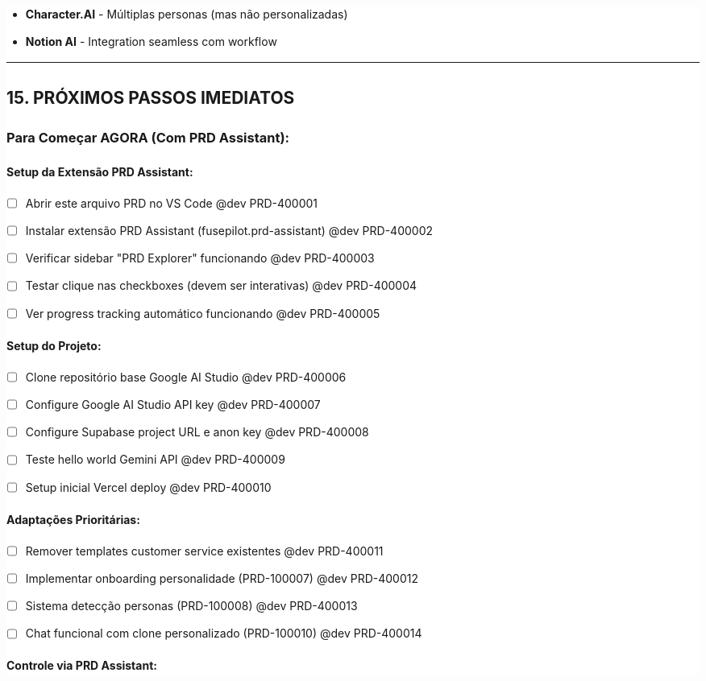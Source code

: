 - **Character.AI** - Múltiplas personas (mas não personalizadas)

- **Notion AI** - Integration seamless com workflow

  

---

  

##  15. PRÓXIMOS PASSOS IMEDIATOS

  

### Para Começar AGORA (Com PRD Assistant):

  

#### Setup da Extensão PRD Assistant:

  

- [ ] Abrir este arquivo PRD no VS Code @dev PRD-400001

- [ ] Instalar extensão PRD Assistant (fusepilot.prd-assistant) @dev PRD-400002

- [ ] Verificar sidebar "PRD Explorer" funcionando @dev PRD-400003

- [ ] Testar clique nas checkboxes (devem ser interativas) @dev PRD-400004

- [ ] Ver progress tracking automático funcionando @dev PRD-400005

  

#### Setup do Projeto:

  

- [ ] Clone repositório base Google AI Studio @dev PRD-400006

- [ ] Configure Google AI Studio API key @dev PRD-400007  

- [ ] Configure Supabase project URL e anon key @dev PRD-400008

- [ ] Teste hello world Gemini API @dev PRD-400009

- [ ] Setup inicial Vercel deploy @dev PRD-400010

  

#### Adaptações Prioritárias:

  

- [ ] Remover templates customer service existentes @dev PRD-400011

- [ ] Implementar onboarding personalidade (PRD-100007) @dev PRD-400012

- [ ] Sistema detecção personas (PRD-100008) @dev PRD-400013

- [ ] Chat funcional com clone personalizado (PRD-100010) @dev PRD-400014

  

#### Controle via PRD Assistant:

  